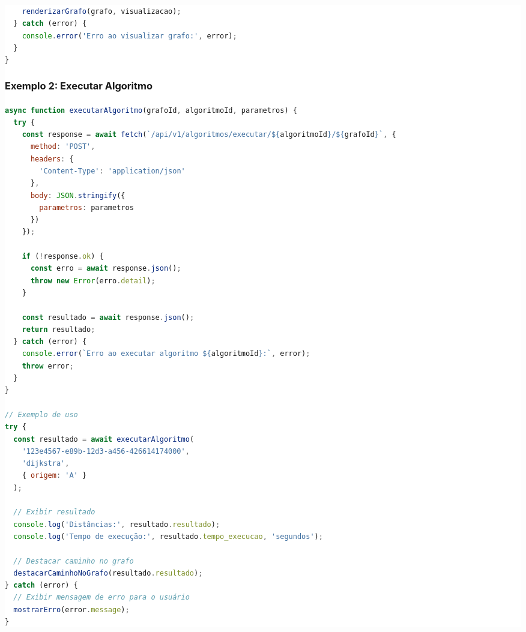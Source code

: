 ```javascript
    renderizarGrafo(grafo, visualizacao);
  } catch (error) {
    console.error('Erro ao visualizar grafo:', error);
  }
}
```

### Exemplo 2: Executar Algoritmo

```javascript
async function executarAlgoritmo(grafoId, algoritmoId, parametros) {
  try {
    const response = await fetch(`/api/v1/algoritmos/executar/${algoritmoId}/${grafoId}`, {
      method: 'POST',
      headers: {
        'Content-Type': 'application/json'
      },
      body: JSON.stringify({
        parametros: parametros
      })
    });
    
    if (!response.ok) {
      const erro = await response.json();
      throw new Error(erro.detail);
    }
    
    const resultado = await response.json();
    return resultado;
  } catch (error) {
    console.error(`Erro ao executar algoritmo ${algoritmoId}:`, error);
    throw error;
  }
}

// Exemplo de uso
try {
  const resultado = await executarAlgoritmo(
    '123e4567-e89b-12d3-a456-426614174000',
    'dijkstra',
    { origem: 'A' }
  );
  
  // Exibir resultado
  console.log('Distâncias:', resultado.resultado);
  console.log('Tempo de execução:', resultado.tempo_execucao, 'segundos');
  
  // Destacar caminho no grafo
  destacarCaminhoNoGrafo(resultado.resultado);
} catch (error) {
  // Exibir mensagem de erro para o usuário
  mostrarErro(error.message);
}
```
